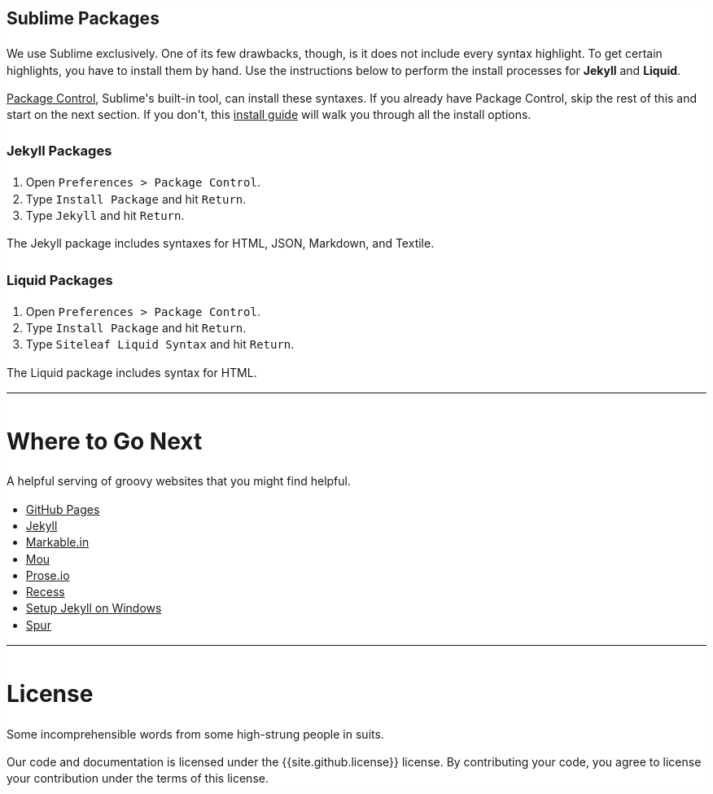 ## Sublime Packages

We use Sublime exclusively. One of its few drawbacks, though, is it does not include every syntax highlight. To get certain highlights, you have to install them by hand. Use the instructions below to perform the install processes for __Jekyll__ and __Liquid__.

[Package Control](http://sublime.wbond.net), Sublime's built-in tool, can install these syntaxes. If you already have Package Control, skip the rest of this and start on the next section. If you don't, this [install guide](http://sublime.wbond.net/installation) will walk you through all the install options.

### Jekyll Packages

1. Open <samp>Preferences > Package Control</samp>.
2. Type <kbd>Install Package</kbd> and hit <kbd>Return</kbd>.
3. Type <kbd>Jekyll</kbd> and hit <kbd>Return</kbd>.

The Jekyll package includes syntaxes for HTML, JSON, Markdown, and Textile.

### Liquid Packages

1. Open <samp>Preferences > Package Control</samp>.
2. Type <kbd>Install Package</kbd> and hit <kbd>Return</kbd>.
3. Type <kbd>Siteleaf Liquid Syntax</kbd> and hit <kbd>Return</kbd>.

The Liquid package includes syntax for HTML.

---

# Where to Go Next

<span class="lead">A helpful serving of groovy websites that you might find helpful.</span>

* <a href="http://pages.github.com" target="_blank">GitHub Pages</a>
* <a href="http://jekyllrb.com" target="_blank">Jekyll</a>
* <a href="http://markable.in" target="_blank">Markable.in</a>
* <a href="http://mouapp.com" target="_blank">Mou</a>
* <a href="http://prose.io" target="_blank">Prose.io</a>
* <a href="http://twitter.github.io/recess/" target="_blank">Recess</a>
* <a href="http://yizeng.me/2013/05/10/setup-jekyll-on-windows" target="_blank">Setup Jekyll on Windows</a>
* <a href="http://www.spurapp.com" target="_blank">Spur</a>

---

# License

<span class="lead">Some incomprehensible words from some high-strung people in suits.</span>

Our code and documentation is licensed under the {{site.github.license}} license</a>. By contributing your code, you agree to license your contribution under the terms of this license.
